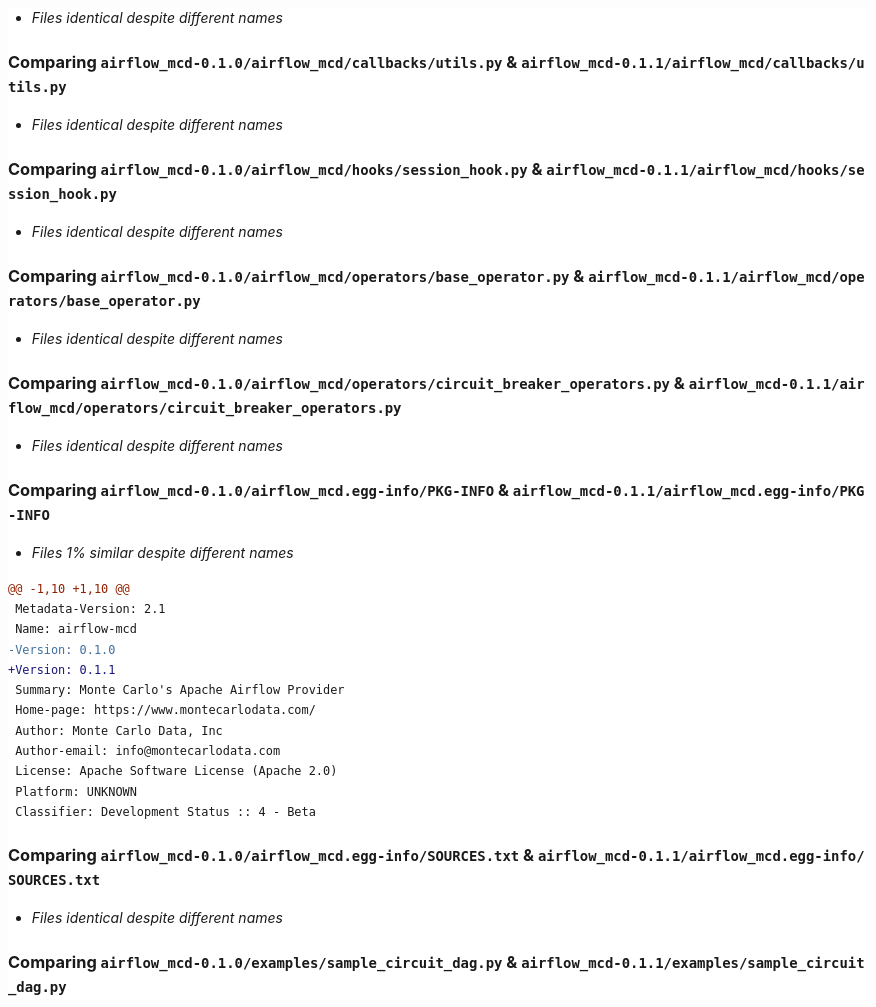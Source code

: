  * *Files identical despite different names*

### Comparing `airflow_mcd-0.1.0/airflow_mcd/callbacks/utils.py` & `airflow_mcd-0.1.1/airflow_mcd/callbacks/utils.py`

 * *Files identical despite different names*

### Comparing `airflow_mcd-0.1.0/airflow_mcd/hooks/session_hook.py` & `airflow_mcd-0.1.1/airflow_mcd/hooks/session_hook.py`

 * *Files identical despite different names*

### Comparing `airflow_mcd-0.1.0/airflow_mcd/operators/base_operator.py` & `airflow_mcd-0.1.1/airflow_mcd/operators/base_operator.py`

 * *Files identical despite different names*

### Comparing `airflow_mcd-0.1.0/airflow_mcd/operators/circuit_breaker_operators.py` & `airflow_mcd-0.1.1/airflow_mcd/operators/circuit_breaker_operators.py`

 * *Files identical despite different names*

### Comparing `airflow_mcd-0.1.0/airflow_mcd.egg-info/PKG-INFO` & `airflow_mcd-0.1.1/airflow_mcd.egg-info/PKG-INFO`

 * *Files 1% similar despite different names*

```diff
@@ -1,10 +1,10 @@
 Metadata-Version: 2.1
 Name: airflow-mcd
-Version: 0.1.0
+Version: 0.1.1
 Summary: Monte Carlo's Apache Airflow Provider
 Home-page: https://www.montecarlodata.com/
 Author: Monte Carlo Data, Inc
 Author-email: info@montecarlodata.com
 License: Apache Software License (Apache 2.0)
 Platform: UNKNOWN
 Classifier: Development Status :: 4 - Beta
```

### Comparing `airflow_mcd-0.1.0/airflow_mcd.egg-info/SOURCES.txt` & `airflow_mcd-0.1.1/airflow_mcd.egg-info/SOURCES.txt`

 * *Files identical despite different names*

### Comparing `airflow_mcd-0.1.0/examples/sample_circuit_dag.py` & `airflow_mcd-0.1.1/examples/sample_circuit_dag.py`
